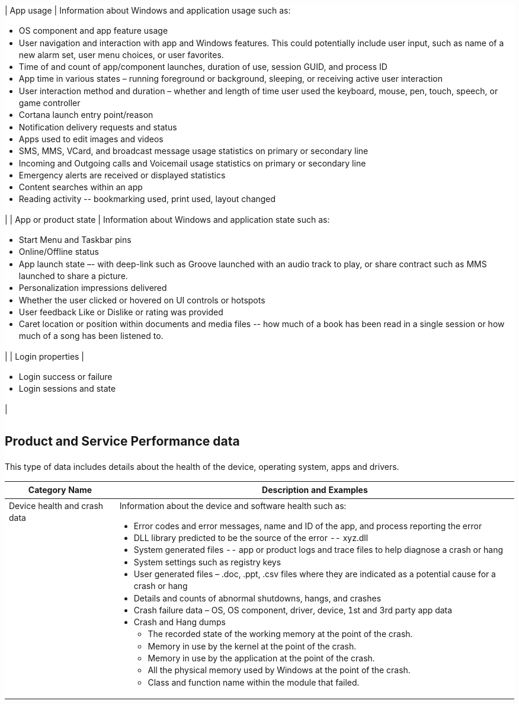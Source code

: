| App usage | Information about Windows and application usage such as:<ul><li>OS component and app feature usage</li><li>User navigation and interaction with app and Windows features. This could potentially include user input, such as name of a new alarm set, user menu choices, or user favorites.</li><li>Time of and count of app/component launches, duration of use, session GUID, and process ID</li><li>App time in various states – running foreground or background, sleeping, or receiving active user interaction</li><li>User interaction method and duration – whether and length of time user used the keyboard, mouse, pen, touch, speech, or game controller</li><li>Cortana launch entry point/reason</li><li>Notification delivery requests and status</li><li>Apps used to edit images and videos</li><li>SMS, MMS, VCard, and broadcast message usage statistics on primary or secondary line</li><li>Incoming and Outgoing calls and Voicemail usage statistics on primary or secondary line</li><li>Emergency alerts are received or displayed statistics</li><li>Content searches within an app</li><li>Reading activity -- bookmarking used, print used, layout changed</li></ul>|
| App or product state | Information about Windows and application state such as:<ul><li>Start Menu and Taskbar pins</li><li>Online/Offline status</li><li>App launch state –- with deep-link such as Groove launched with an audio track to play, or share contract such as MMS launched to share a picture.</li><li>Personalization impressions delivered</li><li>Whether the user clicked or hovered on UI controls or hotspots</li><li>User feedback Like or Dislike or rating was provided</li><li>Caret location or position within documents and media files -- how much of a book has been read in a single session or how much of a song has been listened to.</li></ul>|
| Login properties | <ul><li>Login success or failure</li><li>Login sessions and state</li></ul>|


## Product and Service Performance data

This type of data includes details about the health of the device, operating system, apps and drivers.

| Category Name | Description and Examples |
| - | - |
|Device health and crash data | Information about the device and software health such as:<br><ul><li>Error codes and error messages, name and ID of the app, and process reporting the error</li><li>DLL library predicted to be the source of the error -- xyz.dll</li><li>System generated files -- app or product logs and trace files to help diagnose a crash or hang</li><li>System settings such as registry keys</li><li>User generated files – .doc, .ppt, .csv files where they are indicated as a potential cause for a crash or hang</li><li>Details and counts of abnormal shutdowns, hangs, and crashes</li><li>Crash failure data – OS, OS component, driver, device, 1st and 3rd party app data</li><li>Crash and Hang dumps<ul><li>The recorded state of the working memory at the point of the crash.</li><li>Memory in use by the kernel at the point of the crash.</li><li>Memory in use by the application at the point of the crash.</li><li>All the physical memory used by Windows at the point of the crash.</li><li>Class and function name within the module that failed.</li></li></ul> |